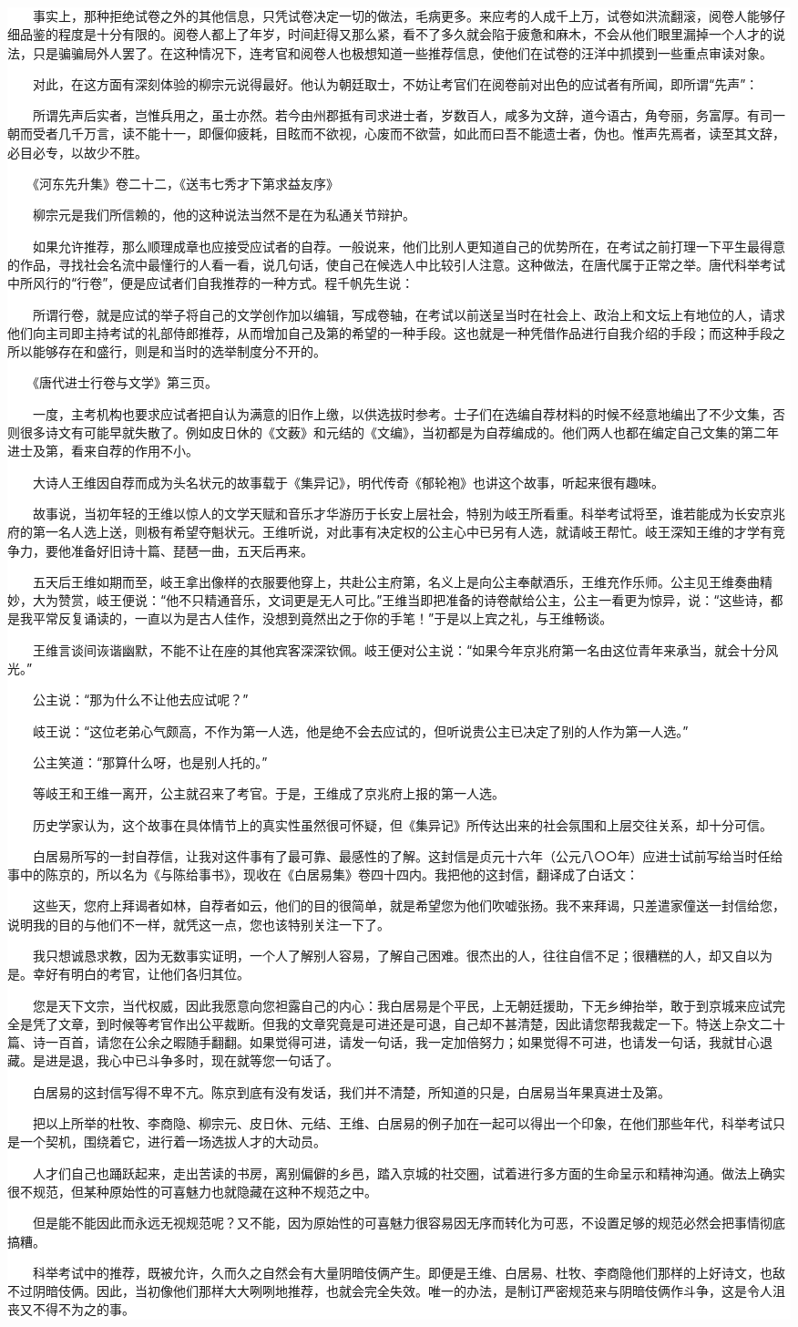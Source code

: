 　　事实上，那种拒绝试卷之外的其他信息，只凭试卷决定一切的做法，毛病更多。来应考的人成千上万，试卷如洪流翻滚，阅卷人能够仔细品鉴的程度是十分有限的。阅卷人都上了年岁，时间赶得又那么紧，看不了多久就会陷于疲惫和麻木，不会从他们眼里漏掉一个人才的说法，只是骗骗局外人罢了。在这种情况下，连考官和阅卷人也极想知道一些推荐信息，使他们在试卷的汪洋中抓摸到一些重点审读对象。

　　对此，在这方面有深刻体验的柳宗元说得最好。他认为朝廷取士，不妨让考官们在阅卷前对出色的应试者有所闻，即所谓“先声”：

　　所谓先声后实者，岂惟兵用之，虽士亦然。若今由州郡抵有司求进士者，岁数百人，咸多为文辞，道今语古，角夸丽，务富厚。有司一朝而受者几千万言，读不能十一，即偃仰疲耗，目眩而不欲视，心废而不欲营，如此而曰吾不能遗士者，伪也。惟声先焉者，读至其文辞，必目必专，以故少不胜。

　　《河东先升集》卷二十二，《送韦七秀才下第求益友序》

　　柳宗元是我们所信赖的，他的这种说法当然不是在为私通关节辩护。

　　如果允许推荐，那么顺理成章也应接受应试者的自荐。一般说来，他们比别人更知道自己的优势所在，在考试之前打理一下平生最得意的作品，寻找社会名流中最懂行的人看一看，说几句话，使自己在候选人中比较引人注意。这种做法，在唐代属于正常之举。唐代科举考试中所风行的“行卷”，便是应试者们自我推荐的一种方式。程千帆先生说：

　　所谓行卷，就是应试的举子将自己的文学创作加以编辑，写成卷轴，在考试以前送呈当时在社会上、政治上和文坛上有地位的人，请求他们向主司即主持考试的礼部侍郎推荐，从而增加自己及第的希望的一种手段。这也就是一种凭借作品进行自我介绍的手段；而这种手段之所以能够存在和盛行，则是和当时的选举制度分不开的。

　　《唐代进士行卷与文学》第三页。

　　一度，主考机构也要求应试者把自认为满意的旧作上缴，以供选拔时参考。士子们在选编自荐材料的时候不经意地编出了不少文集，否则很多诗文有可能早就失散了。例如皮日休的《文薮》和元结的《文编》，当初都是为自荐编成的。他们两人也都在编定自己文集的第二年进士及第，看来自荐的作用不小。

　　大诗人王维因自荐而成为头名状元的故事载于《集异记》，明代传奇《郁轮袍》也讲这个故事，听起来很有趣味。

　　故事说，当初年轻的王维以惊人的文学天赋和音乐才华游历于长安上层社会，特别为岐王所看重。科举考试将至，谁若能成为长安京兆府的第一名人选上送，则极有希望夺魁状元。王维听说，对此事有决定权的公主心中已另有人选，就请岐王帮忙。岐王深知王维的才学有竞争力，要他准备好旧诗十篇、琵琶一曲，五天后再来。

　　五天后王维如期而至，岐王拿出像样的衣服要他穿上，共赴公主府第，名义上是向公主奉献酒乐，王维充作乐师。公主见王维奏曲精妙，大为赞赏，岐王便说：“他不只精通音乐，文词更是无人可比。”王维当即把准备的诗卷献给公主，公主一看更为惊异，说：“这些诗，都是我平常反复诵读的，一直以为是古人佳作，没想到竟然出之于你的手笔！”于是以上宾之礼，与王维畅谈。

　　王维言谈间诙谐幽默，不能不让在座的其他宾客深深钦佩。岐王便对公主说：“如果今年京兆府第一名由这位青年来承当，就会十分风光。”

　　公主说：“那为什么不让他去应试呢？”

　　岐王说：“这位老弟心气颇高，不作为第一人选，他是绝不会去应试的，但听说贵公主已决定了别的人作为第一人选。”

　　公主笑道：“那算什么呀，也是别人托的。”

　　等岐王和王维一离开，公主就召来了考官。于是，王维成了京兆府上报的第一人选。

　　历史学家认为，这个故事在具体情节上的真实性虽然很可怀疑，但《集异记》所传达出来的社会氛围和上层交往关系，却十分可信。

　　白居易所写的一封自荐信，让我对这件事有了最可靠、最感性的了解。这封信是贞元十六年（公元八○○年）应进士试前写给当时任给事中的陈京的，所以名为《与陈给事书》，现收在《白居易集》卷四十四内。我把他的这封信，翻译成了白话文：

　　这些天，您府上拜谒者如林，自荐者如云，他们的目的很简单，就是希望您为他们吹嘘张扬。我不来拜谒，只差遣家僮送一封信给您，说明我的目的与他们不一样，就凭这一点，您也该特别关注一下了。

　　我只想诚恳求教，因为无数事实证明，一个人了解别人容易，了解自己困难。很杰出的人，往往自信不足；很糟糕的人，却又自以为是。幸好有明白的考官，让他们各归其位。

　　您是天下文宗，当代权威，因此我愿意向您袒露自己的内心：我白居易是个平民，上无朝廷援助，下无乡绅抬举，敢于到京城来应试完全是凭了文章，到时候等考官作出公平裁断。但我的文章究竟是可进还是可退，自己却不甚清楚，因此请您帮我裁定一下。特送上杂文二十篇、诗一百首，请您在公余之暇随手翻翻。如果觉得可进，请发一句话，我一定加倍努力；如果觉得不可进，也请发一句话，我就甘心退藏。是进是退，我心中已斗争多时，现在就等您一句话了。

　　白居易的这封信写得不卑不亢。陈京到底有没有发话，我们并不清楚，所知道的只是，白居易当年果真进士及第。

　　把以上所举的杜牧、李商隐、柳宗元、皮日休、元结、王维、白居易的例子加在一起可以得出一个印象，在他们那些年代，科举考试只是一个契机，围绕着它，进行着一场选拔人才的大动员。

　　人才们自己也踊跃起来，走出苦读的书房，离别偏僻的乡邑，踏入京城的社交圈，试着进行多方面的生命呈示和精神沟通。做法上确实很不规范，但某种原始性的可喜魅力也就隐藏在这种不规范之中。

　　但是能不能因此而永远无视规范呢？又不能，因为原始性的可喜魅力很容易因无序而转化为可恶，不设置足够的规范必然会把事情彻底搞糟。

　　科举考试中的推荐，既被允许，久而久之自然会有大量阴暗伎俩产生。即便是王维、白居易、杜牧、李商隐他们那样的上好诗文，也敌不过阴暗伎俩。因此，当初像他们那样大大咧咧地推荐，也就会完全失效。唯一的办法，是制订严密规范来与阴暗伎俩作斗争，这是令人沮丧又不得不为之的事。
